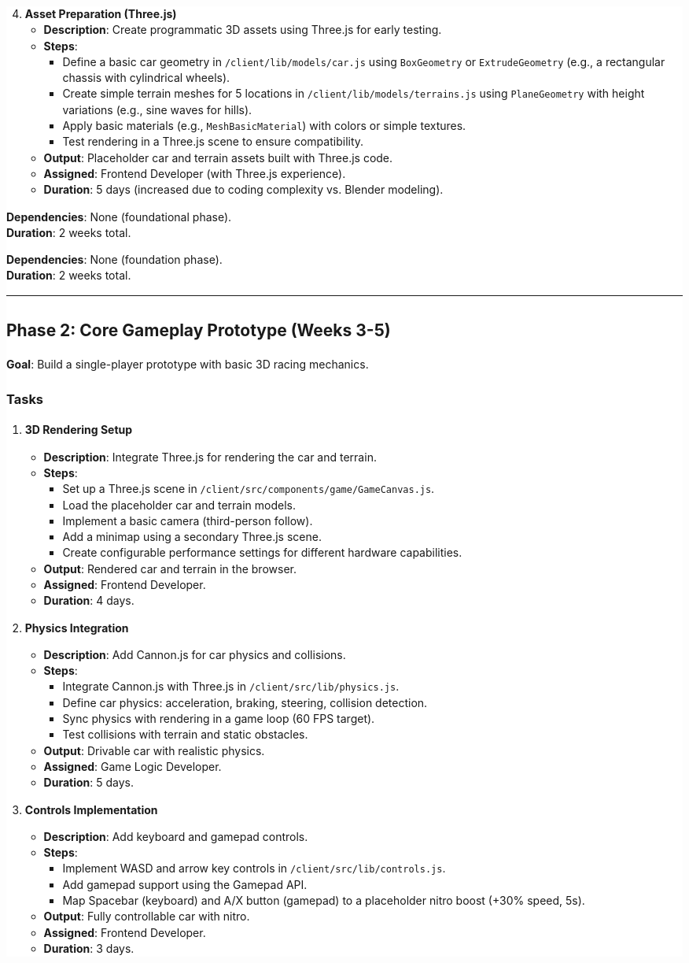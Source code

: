 

4. **Asset Preparation (Three.js)**
   - **Description**: Create programmatic 3D assets using Three.js for early testing.
   - **Steps**:
     - Define a basic car geometry in `/client/lib/models/car.js` using `BoxGeometry` or `ExtrudeGeometry` (e.g., a rectangular chassis with cylindrical wheels).
     - Create simple terrain meshes for 5 locations in `/client/lib/models/terrains.js` using `PlaneGeometry` with height variations (e.g., sine waves for hills).
     - Apply basic materials (e.g., `MeshBasicMaterial`) with colors or simple textures.
     - Test rendering in a Three.js scene to ensure compatibility.
   - **Output**: Placeholder car and terrain assets built with Three.js code.
   - **Assigned**: Frontend Developer (with Three.js experience).
   - **Duration**: 5 days (increased due to coding complexity vs. Blender modeling).

**Dependencies**: None (foundational phase).  
**Duration**: 2 weeks total.

**Dependencies**: None (foundation phase).  
**Duration**: 2 weeks total.

---

## Phase 2: Core Gameplay Prototype (Weeks 3-5)
**Goal**: Build a single-player prototype with basic 3D racing mechanics.

### Tasks
1. **3D Rendering Setup**
   - **Description**: Integrate Three.js for rendering the car and terrain.
   - **Steps**:
     - Set up a Three.js scene in `/client/src/components/game/GameCanvas.js`.
     - Load the placeholder car and terrain models.
     - Implement a basic camera (third-person follow).
     - Add a minimap using a secondary Three.js scene.
     - Create configurable performance settings for different hardware capabilities.
   - **Output**: Rendered car and terrain in the browser.
   - **Assigned**: Frontend Developer.
   - **Duration**: 4 days.

2. **Physics Integration**
   - **Description**: Add Cannon.js for car physics and collisions.
   - **Steps**:
     - Integrate Cannon.js with Three.js in `/client/src/lib/physics.js`.
     - Define car physics: acceleration, braking, steering, collision detection.
     - Sync physics with rendering in a game loop (60 FPS target).
     - Test collisions with terrain and static obstacles.
   - **Output**: Drivable car with realistic physics.
   - **Assigned**: Game Logic Developer.
   - **Duration**: 5 days.

3. **Controls Implementation**
   - **Description**: Add keyboard and gamepad controls.
   - **Steps**:
     - Implement WASD and arrow key controls in `/client/src/lib/controls.js`.
     - Add gamepad support using the Gamepad API.
     - Map Spacebar (keyboard) and A/X button (gamepad) to a placeholder nitro boost (+30% speed, 5s).
   - **Output**: Fully controllable car with nitro.
   - **Assigned**: Frontend Developer.
   - **Duration**: 3 days.
